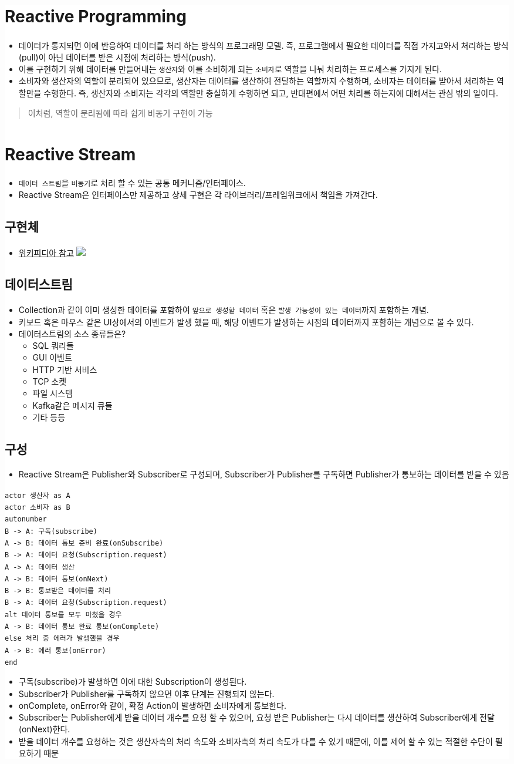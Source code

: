 # Reactive Programming
- 데이터가 통지되면 이에 반응하여 데이터를 처리 하는 방식의 프로그래밍 모델. 즉, 프로그램에서 필요한 데이터를 직접 가지고와서 처리하는 방식(pull)이 아닌 데이터를 받은 시점에 처리하는 방식(push). 
- 이를 구현하기 위해 데이터를 만들어내는 `생산자`와 이를 소비하게 되는 `소비자`로 역할을 나눠 처리하는 프로세스를 가지게 된다.
- 소비자와 생산자의 역할이 분리되어 있으므로, 생산자는 데이터를 생산하여 전달하는 역할까지 수행하며, 소비자는 데이터를 받아서 처리하는 역할만을 수행한다. 즉, 생산자와 소비자는 각각의 역할만 충실하게 수행하면 되고, 반대편에서 어떤 처리를 하는지에 대해서는 관심 밖의 일이다.
> 이처럼, 역할이 분리됨에 따라 쉽게 비동기 구현이 가능

# Reactive Stream
- `데이터 스트림`을 `비동기`로 처리 할 수 있는 공통 메커니즘/인터페이스.
- Reactive Stream은 인터페이스만 제공하고 상세 구현은 각 라이브러리/프레임워크에서 책임을 가져간다.
## 구현체
- [위키피디아 참고](https://en.wikipedia.org/wiki/Reactive_Streams#cite_note-17)
![](https://cdn-images-1.medium.com/max/1600/1*70ZfCOn5Qadc8nZ_k_JhKQ.png)


## 데이터스트림
- Collection과 같이 이미 생성한 데이터를 포함하여 `앞으로 생성할 데이터` 혹은 `발생 가능성이 있는 데이터`까지 포함하는 개념. 
- 키보드 혹은 마우스 같은 UI상에서의 이벤트가 발생 했을 때, 해당 이벤트가 발생하는 시점의 데이터까지 포함하는 개념으로 볼 수 있다.
- 데이터스트림의 소스 종류들은?
  - SQL 쿼리들
  - GUI 이벤트
  - HTTP 기반 서비스
  - TCP 소켓
  - 파일 시스템
  - Kafka같은 메시지 큐들
  - 기타 등등


## 구성
- Reactive Stream은 Publisher와 Subscriber로 구성되며, Subscriber가 Publisher를 구독하면 Publisher가 통보하는 데이터를 받을 수 있음
```puml
actor 생산자 as A
actor 소비자 as B
autonumber
B -> A: 구독(subscribe)
A -> B: 데이터 통보 준비 완료(onSubscribe)
B -> A: 데이터 요청(Subscription.request)
A -> A: 데이터 생산
A -> B: 데이터 통보(onNext)
B -> B: 통보받은 데이터를 처리
B -> A: 데이터 요청(Subscription.request)
alt 데이터 통보를 모두 마쳤을 경우
A -> B: 데이터 통보 완료 통보(onComplete)
else 처리 중 에러가 발생했을 경우
A -> B: 에러 통보(onError)
end
```
- 구독(subscribe)가 발생하면 이에 대한 Subscription이 생성된다.
- Subscriber가 Publisher를 구독하지 않으면 이후 단계는 진행되지 않는다.
- onComplete, onError와 같이, 확정 Action이 발생하면 소비자에게 통보한다.
- Subscriber는 Publisher에게 받을 데이터 개수를 요청 할 수 있으며, 요청 받은 Publisher는 다시 데이터를 생산하여 Subscriber에게 전달(onNext)한다.
- 받을 데이터 개수를 요청하는 것은 생산자측의 처리 속도와 소비자측의 처리 속도가 다를 수 있기 때문에, 이를 제어 할 수 있는 적절한 수단이 필요하기 때문
